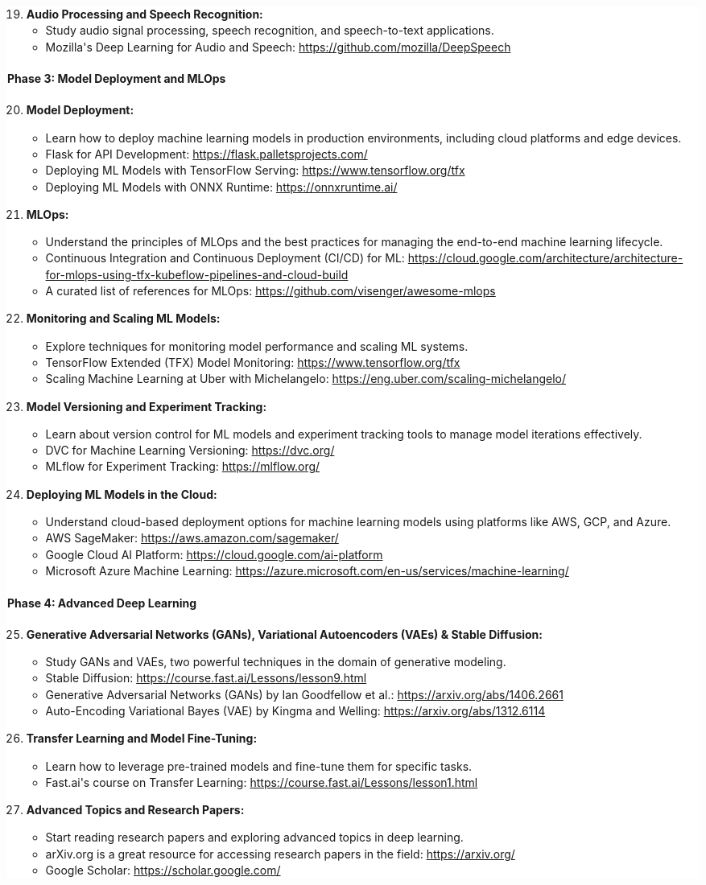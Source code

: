 19. **Audio Processing and Speech Recognition:**
    - Study audio signal processing, speech recognition, and speech-to-text applications.
    - Mozilla's Deep Learning for Audio and Speech: https://github.com/mozilla/DeepSpeech

#### Phase 3: Model Deployment and MLOps

20. **Model Deployment:**
    - Learn how to deploy machine learning models in production environments, including cloud platforms and edge devices.
    - Flask for API Development: https://flask.palletsprojects.com/
    - Deploying ML Models with TensorFlow Serving: https://www.tensorflow.org/tfx
    - Deploying ML Models with ONNX Runtime: https://onnxruntime.ai/

21. **MLOps:**
    - Understand the principles of MLOps and the best practices for managing the end-to-end machine learning lifecycle.
    - Continuous Integration and Continuous Deployment (CI/CD) for ML: https://cloud.google.com/architecture/architecture-for-mlops-using-tfx-kubeflow-pipelines-and-cloud-build
    - A curated list of references for MLOps: https://github.com/visenger/awesome-mlops

22. **Monitoring and Scaling ML Models:**
    - Explore techniques for monitoring model performance and scaling ML systems.
    - TensorFlow Extended (TFX) Model Monitoring: https://www.tensorflow.org/tfx
    - Scaling Machine Learning at Uber with Michelangelo: https://eng.uber.com/scaling-michelangelo/

23. **Model Versioning and Experiment Tracking:**
    - Learn about version control for ML models and experiment tracking tools to manage model iterations effectively.
    - DVC for Machine Learning Versioning: https://dvc.org/
    - MLflow for Experiment Tracking: https://mlflow.org/

24. **Deploying ML Models in the Cloud:**
    - Understand cloud-based deployment options for machine learning models using platforms like AWS, GCP, and Azure.
    - AWS SageMaker: https://aws.amazon.com/sagemaker/
    - Google Cloud AI Platform: https://cloud.google.com/ai-platform
    - Microsoft Azure Machine Learning: https://azure.microsoft.com/en-us/services/machine-learning/

#### Phase 4: Advanced Deep Learning

25. **Generative Adversarial Networks (GANs), Variational Autoencoders (VAEs) & Stable Diffusion:**
    - Study GANs and VAEs, two powerful techniques in the domain of generative modeling.
    - Stable Diffusion: https://course.fast.ai/Lessons/lesson9.html
    - Generative Adversarial Networks (GANs) by Ian Goodfellow et al.: https://arxiv.org/abs/1406.2661
    - Auto-Encoding Variational Bayes (VAE) by Kingma and Welling: https://arxiv.org/abs/1312.6114

26. **Transfer Learning and Model Fine-Tuning:**
    - Learn how to leverage pre-trained models and fine-tune them for specific tasks.
    - Fast.ai's course on Transfer Learning: https://course.fast.ai/Lessons/lesson1.html

27. **Advanced Topics and Research Papers:**
    - Start reading research papers and exploring advanced topics in deep learning.
    - arXiv.org is a great resource for accessing research papers in the field: https://arxiv.org/
    - Google Scholar: https://scholar.google.com/
